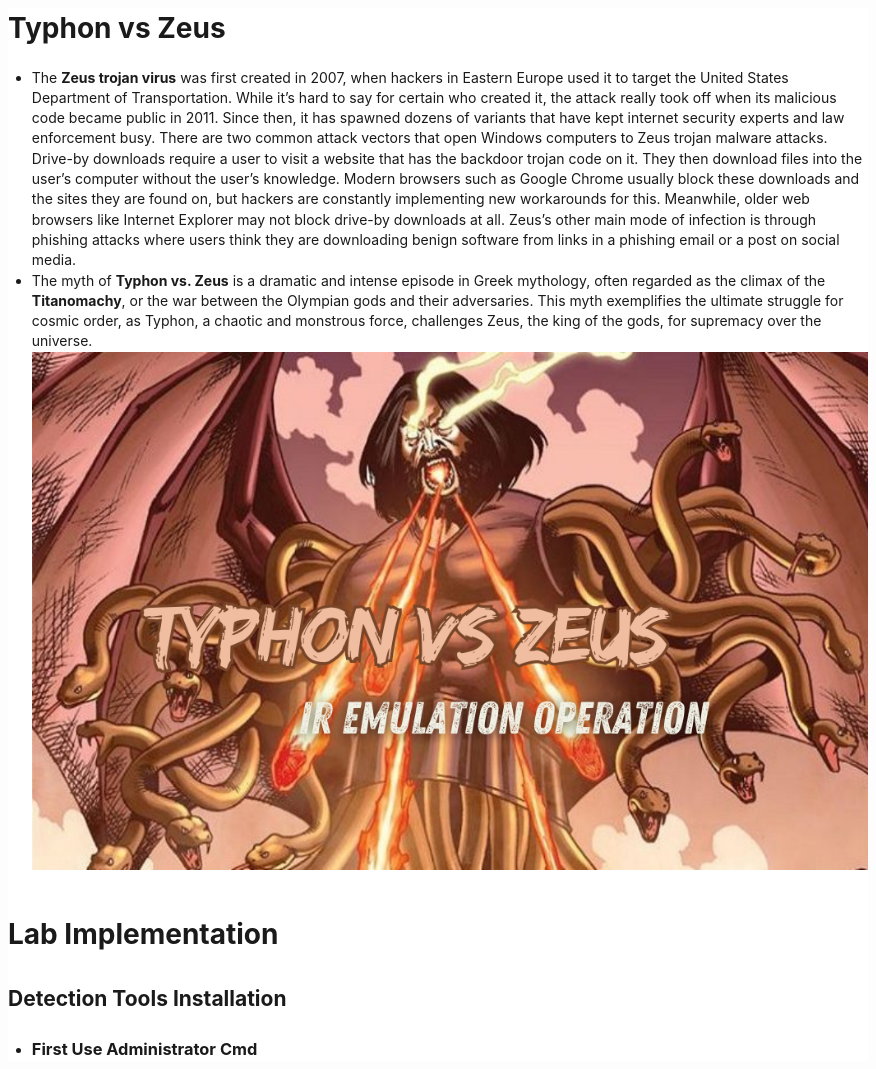 # Typhon vs Zeus
- The **Zeus trojan virus** was first created in 2007, when hackers in Eastern Europe used it to target the United States Department of Transportation. While it’s hard to say for certain who created it, the attack really took off when its malicious code became public in 2011. Since then, it has spawned dozens of variants that have kept internet security experts and law enforcement busy.
  There are two common attack vectors that open Windows computers to Zeus trojan malware attacks. Drive-by downloads require a user to visit a website that has the backdoor trojan code on it. They then download files into the user’s computer without the user’s knowledge. Modern browsers such as Google Chrome usually block these downloads and the sites they are found on, but hackers are constantly implementing new workarounds for this. Meanwhile, older web browsers like Internet Explorer may not block drive-by downloads at all. Zeus’s other main mode of infection is through phishing attacks where users think they are downloading benign software from links in a phishing email or a post on social media.
- The myth of **Typhon vs. Zeus** is a dramatic and intense episode in Greek mythology, often regarded as the climax of the **Titanomachy**, or the war between the Olympian gods and their adversaries. This myth exemplifies the ultimate struggle for cosmic order, as Typhon, a chaotic and monstrous force, challenges Zeus, the king of the gods, for supremacy over the universe.
![](Imgs/TyphonvsZeus.png)

# Lab Implementation

## Detection Tools Installation
- ### First Use Administrator Cmd